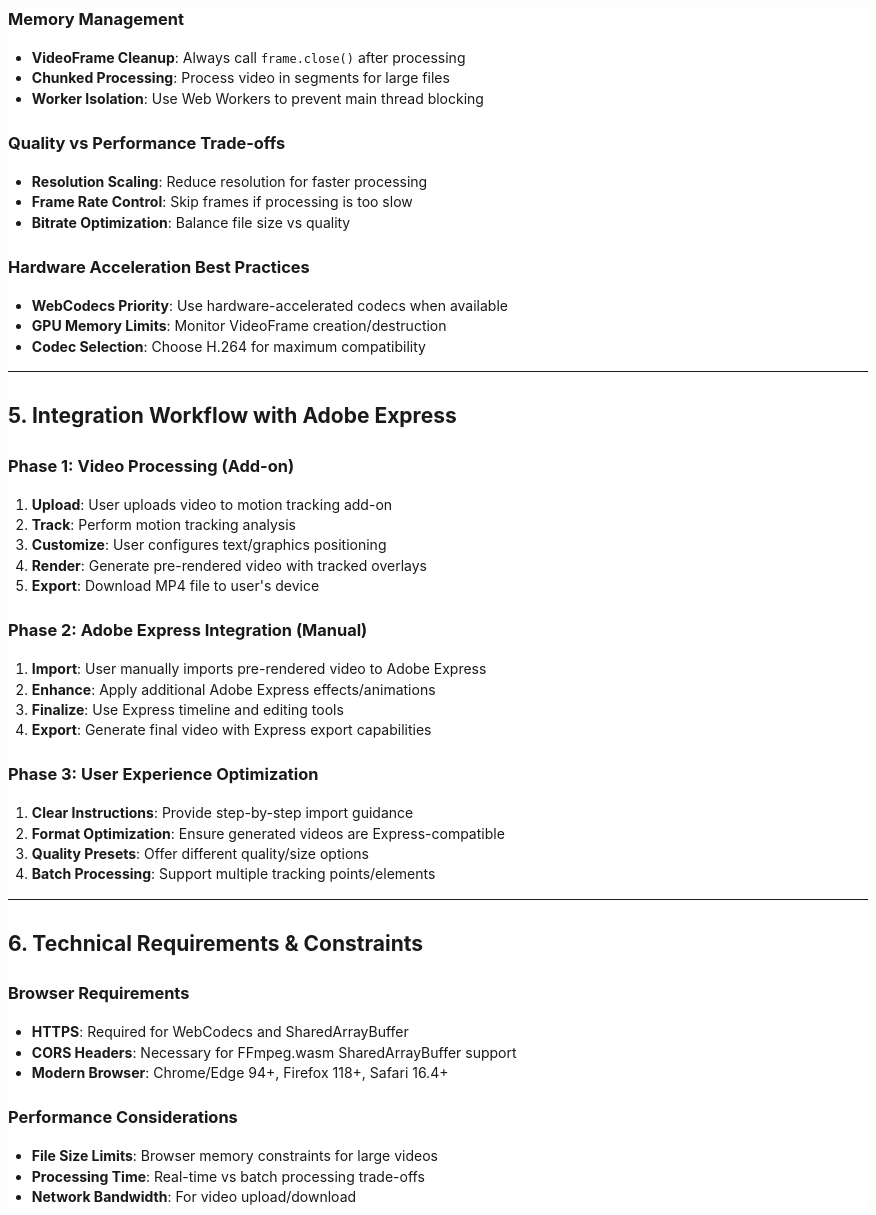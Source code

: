 ### Memory Management
- **VideoFrame Cleanup**: Always call `frame.close()` after processing
- **Chunked Processing**: Process video in segments for large files
- **Worker Isolation**: Use Web Workers to prevent main thread blocking

### Quality vs Performance Trade-offs
- **Resolution Scaling**: Reduce resolution for faster processing
- **Frame Rate Control**: Skip frames if processing is too slow
- **Bitrate Optimization**: Balance file size vs quality

### Hardware Acceleration Best Practices
- **WebCodecs Priority**: Use hardware-accelerated codecs when available
- **GPU Memory Limits**: Monitor VideoFrame creation/destruction
- **Codec Selection**: Choose H.264 for maximum compatibility

---

## 5. Integration Workflow with Adobe Express

### Phase 1: Video Processing (Add-on)
1. **Upload**: User uploads video to motion tracking add-on
2. **Track**: Perform motion tracking analysis
3. **Customize**: User configures text/graphics positioning
4. **Render**: Generate pre-rendered video with tracked overlays
5. **Export**: Download MP4 file to user's device

### Phase 2: Adobe Express Integration (Manual)
1. **Import**: User manually imports pre-rendered video to Adobe Express
2. **Enhance**: Apply additional Adobe Express effects/animations
3. **Finalize**: Use Express timeline and editing tools
4. **Export**: Generate final video with Express export capabilities

### Phase 3: User Experience Optimization
1. **Clear Instructions**: Provide step-by-step import guidance
2. **Format Optimization**: Ensure generated videos are Express-compatible
3. **Quality Presets**: Offer different quality/size options
4. **Batch Processing**: Support multiple tracking points/elements

---

## 6. Technical Requirements & Constraints

### Browser Requirements
- **HTTPS**: Required for WebCodecs and SharedArrayBuffer
- **CORS Headers**: Necessary for FFmpeg.wasm SharedArrayBuffer support
- **Modern Browser**: Chrome/Edge 94+, Firefox 118+, Safari 16.4+

### Performance Considerations
- **File Size Limits**: Browser memory constraints for large videos
- **Processing Time**: Real-time vs batch processing trade-offs
- **Network Bandwidth**: For video upload/download
